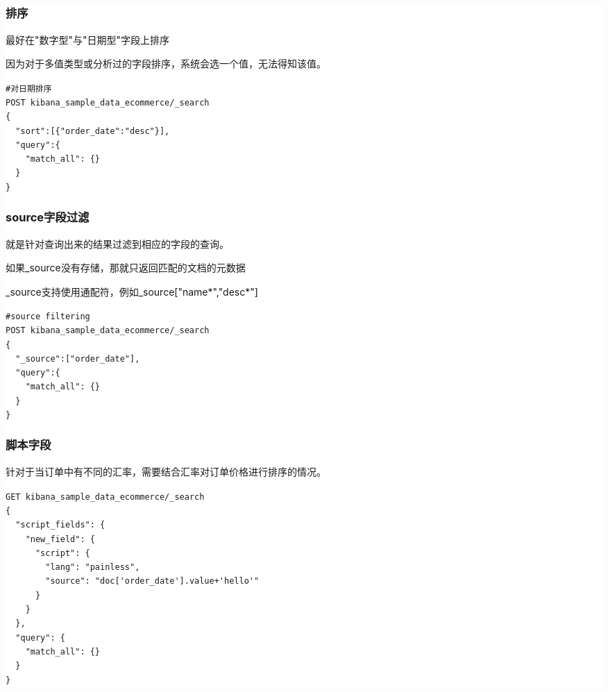 

### 排序

最好在"数字型"与"日期型"字段上排序

因为对于多值类型或分析过的字段排序，系统会选一个值，无法得知该值。

``` 
#对日期排序
POST kibana_sample_data_ecommerce/_search
{
  "sort":[{"order_date":"desc"}],
  "query":{
    "match_all": {}
  }
}
```



### source字段过滤

就是针对查询出来的结果过滤到相应的字段的查询。

如果_source没有存储，那就只返回匹配的文档的元数据

_source支持使用通配符，例如\_source["name\*","desc\*"]

``` 
#source filtering
POST kibana_sample_data_ecommerce/_search
{
  "_source":["order_date"],
  "query":{
    "match_all": {}
  }
}
```



### 脚本字段

针对于当订单中有不同的汇率，需要结合汇率对订单价格进行排序的情况。

``` 
GET kibana_sample_data_ecommerce/_search
{
  "script_fields": {
    "new_field": {
      "script": {
        "lang": "painless",
        "source": "doc['order_date'].value+'hello'"
      }
    }
  },
  "query": {
    "match_all": {}
  }
}
```
